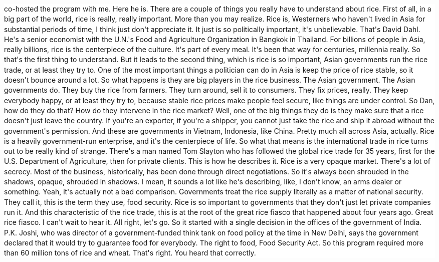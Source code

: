 co-hosted the program with me.
Here he is.
There are a couple of things you really have to understand about rice.
First of all, in a big part of the world, rice is really, really important.
More than you may realize.
Rice is, Westerners who haven't lived in Asia for substantial periods of time, I think
just don't appreciate it.
It just is so politically important, it's unbelievable.
That's David Dahl.
He's a senior economist with the U.N.'s Food and Agriculture Organization in Bangkok
in Thailand.
For billions of people in Asia, really billions, rice is the centerpiece of the
culture.
It's part of every meal.
It's been that way for centuries, millennia really.
So that's the first thing to understand.
But it leads to the second thing, which is rice is so important, Asian governments
run the rice trade, or at least they try to.
One of the most important things a politician can do in Asia is keep the price of rice
stable, so it doesn't bounce around a lot.
So what happens is they are big players in the rice business.
The Asian government.
The Asian governments do.
They buy the rice from farmers.
They turn around, sell it to consumers.
They fix prices, really.
They keep everybody happy, or at least they try to, because stable rice prices make people
feel secure, like things are under control.
So Dan, how do they do that?
How do they intervene in the rice market?
Well, one of the big things they do is they make sure that a rice doesn't just
leave the country.
If you're an exporter, if you're a shipper, you cannot just take the rice
and ship it abroad without the government's permission.
And these are governments in Vietnam, Indonesia, like China.
Pretty much all across Asia, actually.
Rice is a heavily government-run enterprise, and it's the centerpiece of life.
So what that means is the international trade in rice turns out to be really kind
of strange.
There's a man named Tom Slayton who has followed the global rice trade for 35 years,
first for the U.S. Department of Agriculture, then for private clients.
This is how he describes it.
Rice is a very opaque market.
There's a lot of secrecy.
Most of the business, historically, has been done through direct negotiations.
So it's always been shrouded in the shadows, opaque, shrouded in shadows.
I mean, it sounds a lot like he's describing, like, I don't know, an arms
dealer or something.
Yeah, it's actually not a bad comparison.
Governments treat the rice supply literally as a matter of national security.
They call it, this is the term they use, food security.
Rice is so important to governments that they don't just let private companies run it.
And this characteristic of the rice trade, this is at the root of the great rice
fiasco that happened about four years ago.
Great rice fiasco.
I can't wait to hear it.
All right, let's go.
So it started with a single decision in the offices of the government of India.
P.K. Joshi, who was director of a government-funded think tank on food policy at the time
in New Delhi, says the government declared that it would try to guarantee food for
everybody.
The right to food, Food Security Act.
So this program required more than 60 million tons of rice and wheat.
That's right. You heard that correctly.